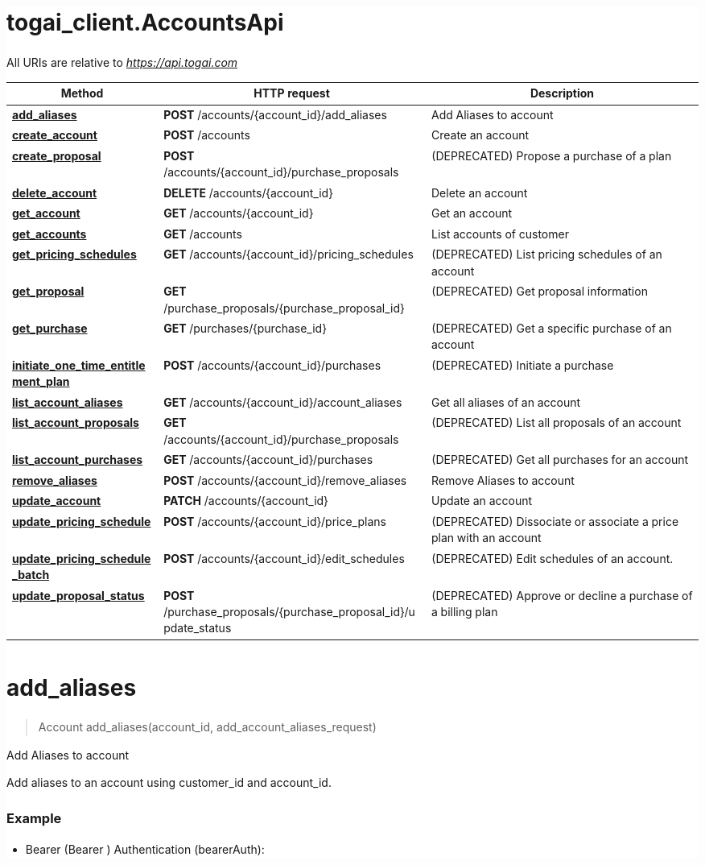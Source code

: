 # togai_client.AccountsApi

All URIs are relative to *https://api.togai.com*

Method | HTTP request | Description
------------- | ------------- | -------------
[**add_aliases**](AccountsApi.md#add_aliases) | **POST** /accounts/{account_id}/add_aliases | Add Aliases to account
[**create_account**](AccountsApi.md#create_account) | **POST** /accounts | Create an account
[**create_proposal**](AccountsApi.md#create_proposal) | **POST** /accounts/{account_id}/purchase_proposals | (DEPRECATED) Propose a purchase of a plan
[**delete_account**](AccountsApi.md#delete_account) | **DELETE** /accounts/{account_id} | Delete an account
[**get_account**](AccountsApi.md#get_account) | **GET** /accounts/{account_id} | Get an account
[**get_accounts**](AccountsApi.md#get_accounts) | **GET** /accounts | List accounts of customer
[**get_pricing_schedules**](AccountsApi.md#get_pricing_schedules) | **GET** /accounts/{account_id}/pricing_schedules | (DEPRECATED) List pricing schedules of an account
[**get_proposal**](AccountsApi.md#get_proposal) | **GET** /purchase_proposals/{purchase_proposal_id} | (DEPRECATED) Get proposal information
[**get_purchase**](AccountsApi.md#get_purchase) | **GET** /purchases/{purchase_id} | (DEPRECATED) Get a specific purchase of an account
[**initiate_one_time_entitlement_plan**](AccountsApi.md#initiate_one_time_entitlement_plan) | **POST** /accounts/{account_id}/purchases | (DEPRECATED) Initiate a purchase
[**list_account_aliases**](AccountsApi.md#list_account_aliases) | **GET** /accounts/{account_id}/account_aliases | Get all aliases of an account
[**list_account_proposals**](AccountsApi.md#list_account_proposals) | **GET** /accounts/{account_id}/purchase_proposals | (DEPRECATED) List all proposals of an account
[**list_account_purchases**](AccountsApi.md#list_account_purchases) | **GET** /accounts/{account_id}/purchases | (DEPRECATED) Get all purchases for an account
[**remove_aliases**](AccountsApi.md#remove_aliases) | **POST** /accounts/{account_id}/remove_aliases | Remove Aliases to account
[**update_account**](AccountsApi.md#update_account) | **PATCH** /accounts/{account_id} | Update an account
[**update_pricing_schedule**](AccountsApi.md#update_pricing_schedule) | **POST** /accounts/{account_id}/price_plans | (DEPRECATED) Dissociate or associate a price plan with an account
[**update_pricing_schedule_batch**](AccountsApi.md#update_pricing_schedule_batch) | **POST** /accounts/{account_id}/edit_schedules | (DEPRECATED) Edit schedules of an account.
[**update_proposal_status**](AccountsApi.md#update_proposal_status) | **POST** /purchase_proposals/{purchase_proposal_id}/update_status | (DEPRECATED) Approve or decline a purchase of a billing plan


# **add_aliases**
> Account add_aliases(account_id, add_account_aliases_request)

Add Aliases to account

Add aliases to an account using customer_id and account_id.

### Example

* Bearer (Bearer <credential>) Authentication (bearerAuth):
